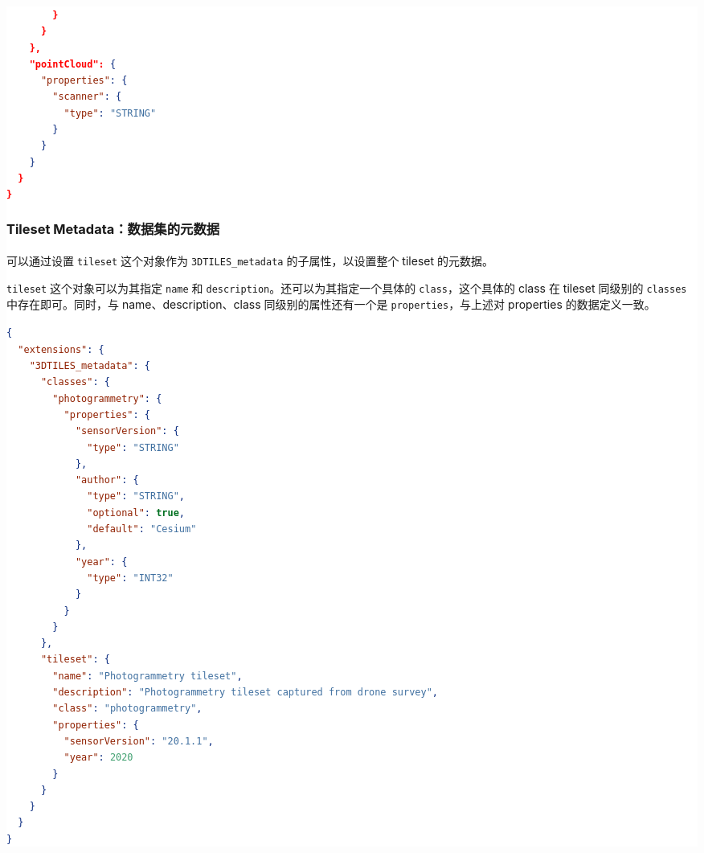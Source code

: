 ``` JSON
        }
      }
    },
    "pointCloud": {
      "properties": {
        "scanner": {
          "type": "STRING"
        }
      }
    }
  }
}
```

### Tileset Metadata：数据集的元数据

可以通过设置 `tileset` 这个对象作为 `3DTILES_metadata` 的子属性，以设置整个 tileset 的元数据。

`tileset` 这个对象可以为其指定 `name` 和 `description`。还可以为其指定一个具体的 `class`，这个具体的 class 在 tileset 同级别的 `classes` 中存在即可。同时，与 name、description、class 同级别的属性还有一个是 `properties`，与上述对 properties 的数据定义一致。

``` JSON
{
  "extensions": {
    "3DTILES_metadata": {
      "classes": {
        "photogrammetry": {
          "properties": {
            "sensorVersion": {
              "type": "STRING"
            },
            "author": {
              "type": "STRING",
              "optional": true,
              "default": "Cesium"
            },
            "year": {
              "type": "INT32"
            }
          }
        }
      },
      "tileset": {
        "name": "Photogrammetry tileset",
        "description": "Photogrammetry tileset captured from drone survey",
        "class": "photogrammetry",
        "properties": {
          "sensorVersion": "20.1.1",
          "year": 2020
        }
      }
    }
  }
}
```
